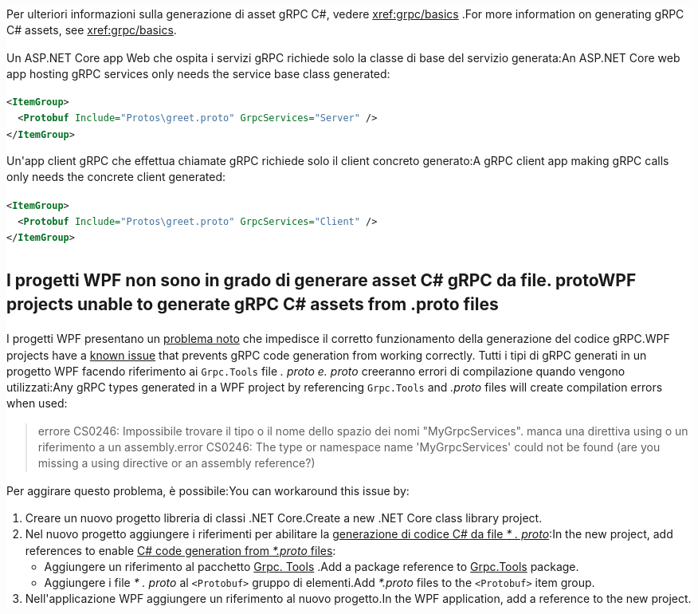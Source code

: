 <span data-ttu-id="32110-163">Per ulteriori informazioni sulla generazione di asset gRPC C#, vedere <xref:grpc/basics> .</span><span class="sxs-lookup"><span data-stu-id="32110-163">For more information on generating gRPC C# assets, see <xref:grpc/basics>.</span></span>

<span data-ttu-id="32110-164">Un ASP.NET Core app Web che ospita i servizi gRPC richiede solo la classe di base del servizio generata:</span><span class="sxs-lookup"><span data-stu-id="32110-164">An ASP.NET Core web app hosting gRPC services only needs the service base class generated:</span></span>

```xml
<ItemGroup>
  <Protobuf Include="Protos\greet.proto" GrpcServices="Server" />
</ItemGroup>
```

<span data-ttu-id="32110-165">Un'app client gRPC che effettua chiamate gRPC richiede solo il client concreto generato:</span><span class="sxs-lookup"><span data-stu-id="32110-165">A gRPC client app making gRPC calls only needs the concrete client generated:</span></span>

```xml
<ItemGroup>
  <Protobuf Include="Protos\greet.proto" GrpcServices="Client" />
</ItemGroup>
```

## <a name="wpf-projects-unable-to-generate-grpc-c-assets-from-proto-files"></a><span data-ttu-id="32110-166">I progetti WPF non sono in grado di generare asset C# gRPC da file. proto</span><span class="sxs-lookup"><span data-stu-id="32110-166">WPF projects unable to generate gRPC C# assets from .proto files</span></span>

<span data-ttu-id="32110-167">I progetti WPF presentano un [problema noto](https://github.com/dotnet/wpf/issues/810) che impedisce il corretto funzionamento della generazione del codice gRPC.</span><span class="sxs-lookup"><span data-stu-id="32110-167">WPF projects have a [known issue](https://github.com/dotnet/wpf/issues/810) that prevents gRPC code generation from working correctly.</span></span> <span data-ttu-id="32110-168">Tutti i tipi di gRPC generati in un progetto WPF facendo riferimento ai `Grpc.Tools` file *. proto e. proto* creeranno errori di compilazione quando vengono utilizzati:</span><span class="sxs-lookup"><span data-stu-id="32110-168">Any gRPC types generated in a WPF project by referencing `Grpc.Tools` and *.proto* files will create compilation errors when used:</span></span>

> <span data-ttu-id="32110-169">errore CS0246: Impossibile trovare il tipo o il nome dello spazio dei nomi "MyGrpcServices". manca una direttiva using o un riferimento a un assembly.</span><span class="sxs-lookup"><span data-stu-id="32110-169">error CS0246: The type or namespace name 'MyGrpcServices' could not be found (are you missing a using directive or an assembly reference?)</span></span>

<span data-ttu-id="32110-170">Per aggirare questo problema, è possibile:</span><span class="sxs-lookup"><span data-stu-id="32110-170">You can workaround this issue by:</span></span>

1. <span data-ttu-id="32110-171">Creare un nuovo progetto libreria di classi .NET Core.</span><span class="sxs-lookup"><span data-stu-id="32110-171">Create a new .NET Core class library project.</span></span>
2. <span data-ttu-id="32110-172">Nel nuovo progetto aggiungere i riferimenti per abilitare la [generazione di codice C# da file *\* . proto*](xref:grpc/basics#generated-c-assets):</span><span class="sxs-lookup"><span data-stu-id="32110-172">In the new project, add references to enable [C# code generation from *\*.proto* files](xref:grpc/basics#generated-c-assets):</span></span>
    * <span data-ttu-id="32110-173">Aggiungere un riferimento al pacchetto [Grpc. Tools](https://www.nuget.org/packages/Grpc.Tools/) .</span><span class="sxs-lookup"><span data-stu-id="32110-173">Add a package reference to [Grpc.Tools](https://www.nuget.org/packages/Grpc.Tools/) package.</span></span>
    * <span data-ttu-id="32110-174">Aggiungere i file *\* . proto* al `<Protobuf>` gruppo di elementi.</span><span class="sxs-lookup"><span data-stu-id="32110-174">Add *\*.proto* files to the `<Protobuf>` item group.</span></span>
3. <span data-ttu-id="32110-175">Nell'applicazione WPF aggiungere un riferimento al nuovo progetto.</span><span class="sxs-lookup"><span data-stu-id="32110-175">In the WPF application, add a reference to the new project.</span></span>
